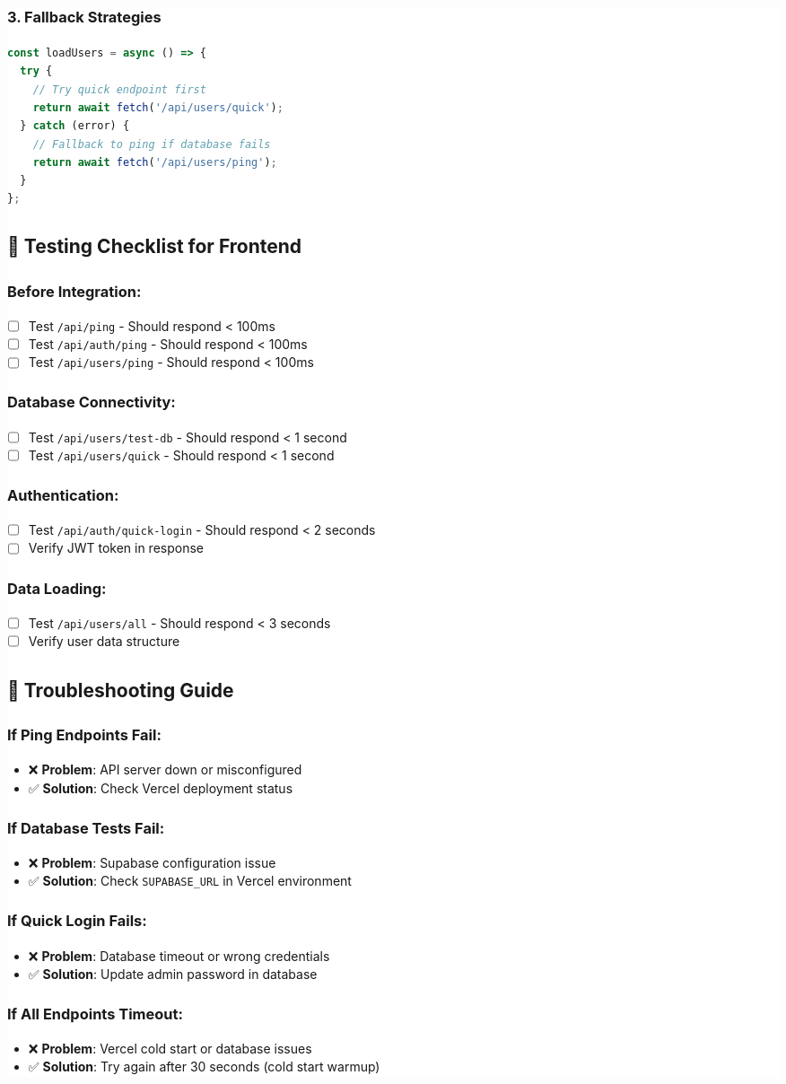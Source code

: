 ### **3. Fallback Strategies**
```javascript
const loadUsers = async () => {
  try {
    // Try quick endpoint first
    return await fetch('/api/users/quick');
  } catch (error) {
    // Fallback to ping if database fails
    return await fetch('/api/users/ping');
  }
};
```

## 🧪 **Testing Checklist for Frontend**

### **Before Integration:**
- [ ] Test `/api/ping` - Should respond < 100ms
- [ ] Test `/api/auth/ping` - Should respond < 100ms
- [ ] Test `/api/users/ping` - Should respond < 100ms

### **Database Connectivity:**
- [ ] Test `/api/users/test-db` - Should respond < 1 second
- [ ] Test `/api/users/quick` - Should respond < 1 second

### **Authentication:**
- [ ] Test `/api/auth/quick-login` - Should respond < 2 seconds
- [ ] Verify JWT token in response

### **Data Loading:**
- [ ] Test `/api/users/all` - Should respond < 3 seconds
- [ ] Verify user data structure

## 🚨 **Troubleshooting Guide**

### **If Ping Endpoints Fail:**
- ❌ **Problem**: API server down or misconfigured
- ✅ **Solution**: Check Vercel deployment status

### **If Database Tests Fail:**
- ❌ **Problem**: Supabase configuration issue
- ✅ **Solution**: Check `SUPABASE_URL` in Vercel environment

### **If Quick Login Fails:**
- ❌ **Problem**: Database timeout or wrong credentials
- ✅ **Solution**: Update admin password in database

### **If All Endpoints Timeout:**
- ❌ **Problem**: Vercel cold start or database issues
- ✅ **Solution**: Try again after 30 seconds (cold start warmup)
